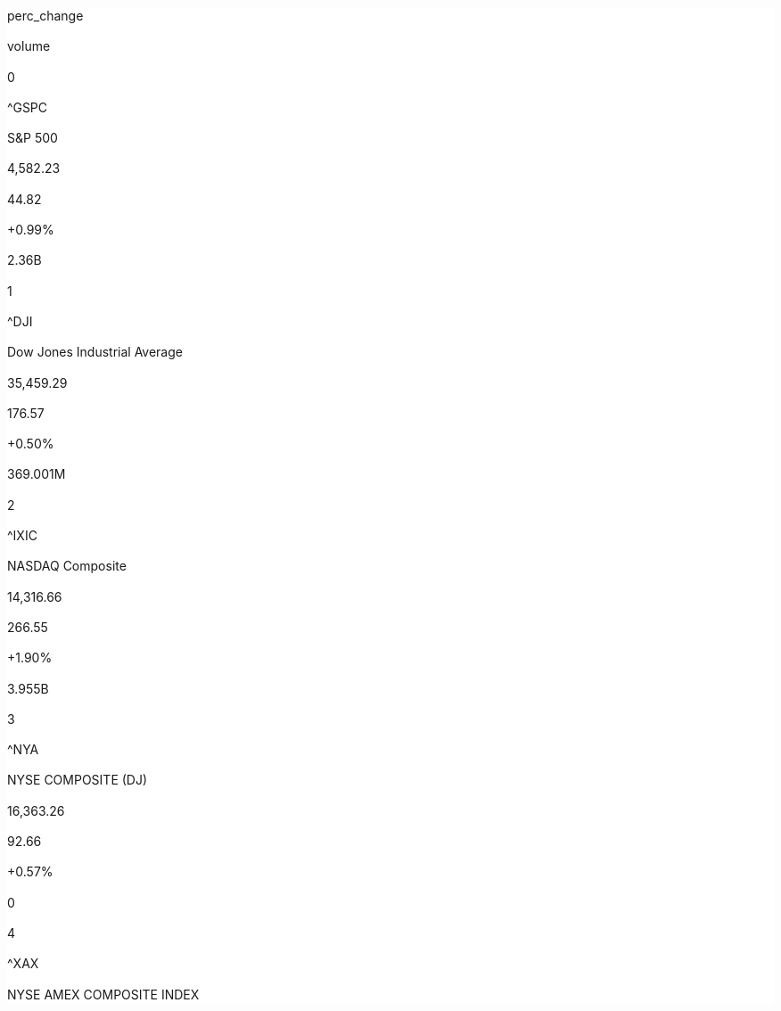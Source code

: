 perc\_change

volume

0

^GSPC

S&P 500

4,582.23

44.82

+0.99%

2.36B

1

^DJI

Dow Jones Industrial Average

35,459.29

176.57

+0.50%

369.001M

2

^IXIC

NASDAQ Composite

14,316.66

266.55

+1.90%

3.955B

3

^NYA

NYSE COMPOSITE (DJ)

16,363.26

92.66

+0.57%

0

4

^XAX

NYSE AMEX COMPOSITE INDEX

